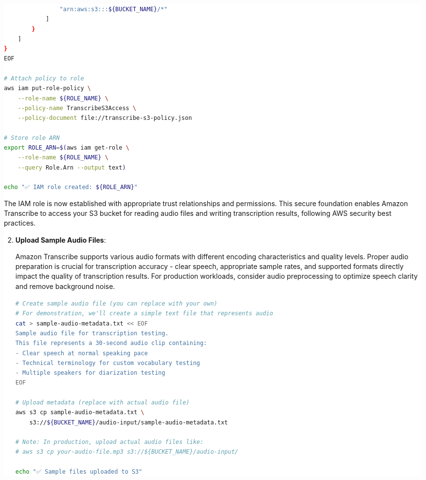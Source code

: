    ```bash
                   "arn:aws:s3:::${BUCKET_NAME}/*"
               ]
           }
       ]
   }
   EOF
   
   # Attach policy to role
   aws iam put-role-policy \
       --role-name ${ROLE_NAME} \
       --policy-name TranscribeS3Access \
       --policy-document file://transcribe-s3-policy.json
   
   # Store role ARN
   export ROLE_ARN=$(aws iam get-role \
       --role-name ${ROLE_NAME} \
       --query Role.Arn --output text)
   
   echo "✅ IAM role created: ${ROLE_ARN}"
   ```

   The IAM role is now established with appropriate trust relationships and permissions. This secure foundation enables Amazon Transcribe to access your S3 bucket for reading audio files and writing transcription results, following AWS security best practices.

2. **Upload Sample Audio Files**:

   Amazon Transcribe supports various audio formats with different encoding characteristics and quality levels. Proper audio preparation is crucial for transcription accuracy - clear speech, appropriate sample rates, and supported formats directly impact the quality of transcription results. For production workloads, consider audio preprocessing to optimize speech clarity and remove background noise.

   ```bash
   # Create sample audio file (you can replace with your own)
   # For demonstration, we'll create a simple text file that represents audio
   cat > sample-audio-metadata.txt << EOF
   Sample audio file for transcription testing.
   This file represents a 30-second audio clip containing:
   - Clear speech at normal speaking pace
   - Technical terminology for custom vocabulary testing
   - Multiple speakers for diarization testing
   EOF
   
   # Upload metadata (replace with actual audio file)
   aws s3 cp sample-audio-metadata.txt \
       s3://${BUCKET_NAME}/audio-input/sample-audio-metadata.txt
   
   # Note: In production, upload actual audio files like:
   # aws s3 cp your-audio-file.mp3 s3://${BUCKET_NAME}/audio-input/
   
   echo "✅ Sample files uploaded to S3"
   ```
